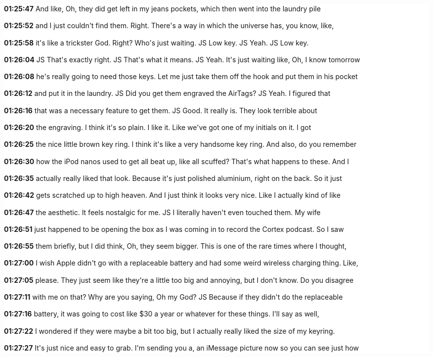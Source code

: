 **01:25:47** And like, Oh, they did get left in my jeans pockets, which then went into the laundry pile

**01:25:52** and I just couldn't find them. Right. There's a way in which the universe has, you know, like,

**01:25:58** it's like a trickster God. Right? Who's just waiting. JS Low key. JS Yeah. JS Low key.

**01:26:04** JS That's exactly right. JS That's what it means. JS Yeah. It's just waiting like, Oh, I know tomorrow

**01:26:08** he's really going to need those keys. Let me just take them off the hook and put them in his pocket

**01:26:12** and put it in the laundry. JS Did you get them engraved the AirTags? JS Yeah. I figured that

**01:26:16** that was a necessary feature to get them. JS Good. It really is. They look terrible about

**01:26:20** the engraving. I think it's so plain. I like it. Like we've got one of my initials on it. I got

**01:26:25** the nice little brown key ring. I think it's like a very handsome key ring. And also, do you remember

**01:26:30** how the iPod nanos used to get all beat up, like all scuffed? That's what happens to these. And I

**01:26:35** actually really liked that look. Because it's just polished aluminium, right on the back. So it just

**01:26:42** gets scratched up to high heaven. And I just think it looks very nice. Like I actually kind of like

**01:26:47** the aesthetic. It feels nostalgic for me. JS I literally haven't even touched them. My wife

**01:26:51** just happened to be opening the box as I was coming in to record the Cortex podcast. So I saw

**01:26:55** them briefly, but I did think, Oh, they seem bigger. This is one of the rare times where I thought,

**01:27:00** I wish Apple didn't go with a replaceable battery and had some weird wireless charging thing. Like,

**01:27:05** please. They just seem like they're a little too big and annoying, but I don't know. Do you disagree

**01:27:11** with me on that? Why are you saying, Oh my God? JS Because if they didn't do the replaceable

**01:27:16** battery, it was going to cost like $30 a year or whatever for these things. I'll say as well,

**01:27:22** I wondered if they were maybe a bit too big, but I actually really liked the size of my keyring.

**01:27:27** It's just nice and easy to grab. I'm sending you a, an iMessage picture now so you can see just how
